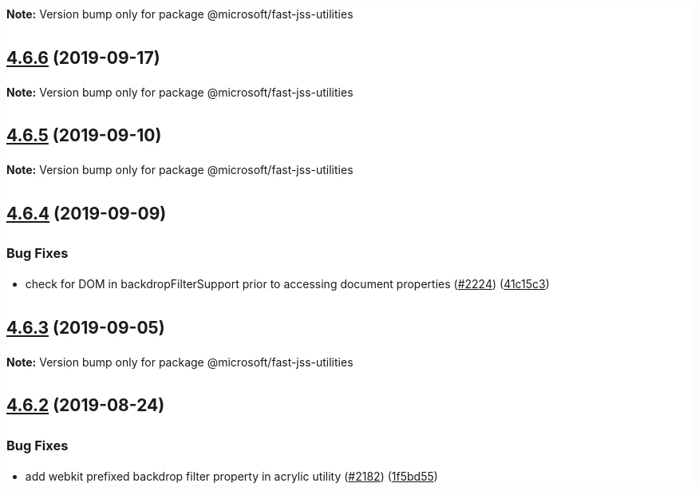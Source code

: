 **Note:** Version bump only for package @microsoft/fast-jss-utilities





## [4.6.6](https://github.com/Microsoft/fast/compare/@microsoft/fast-jss-utilities@4.6.5...@microsoft/fast-jss-utilities@4.6.6) (2019-09-17)

**Note:** Version bump only for package @microsoft/fast-jss-utilities





## [4.6.5](https://github.com/Microsoft/fast/compare/@microsoft/fast-jss-utilities@4.6.4...@microsoft/fast-jss-utilities@4.6.5) (2019-09-10)

**Note:** Version bump only for package @microsoft/fast-jss-utilities





## [4.6.4](https://github.com/Microsoft/fast/compare/@microsoft/fast-jss-utilities@4.6.3...@microsoft/fast-jss-utilities@4.6.4) (2019-09-09)


### Bug Fixes

* check for DOM in backdropFilterSupport prior to accessing document properties ([#2224](https://github.com/Microsoft/fast/issues/2224)) ([41c15c3](https://github.com/Microsoft/fast/commit/41c15c3))





## [4.6.3](https://github.com/Microsoft/fast/compare/@microsoft/fast-jss-utilities@4.6.2...@microsoft/fast-jss-utilities@4.6.3) (2019-09-05)

**Note:** Version bump only for package @microsoft/fast-jss-utilities





## [4.6.2](https://github.com/Microsoft/fast/compare/@microsoft/fast-jss-utilities@4.6.1...@microsoft/fast-jss-utilities@4.6.2) (2019-08-24)


### Bug Fixes

* add webkit prefixed backdrop filter property in acrylic utility ([#2182](https://github.com/Microsoft/fast/issues/2182)) ([1f5bd55](https://github.com/Microsoft/fast/commit/1f5bd55))
